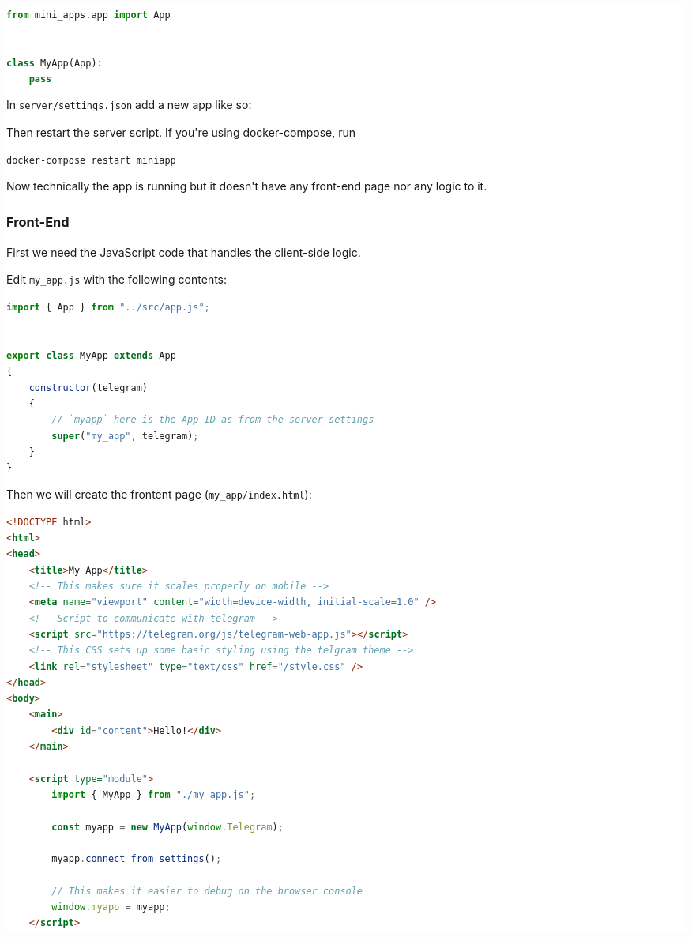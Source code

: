 ```py
from mini_apps.app import App


class MyApp(App):
    pass
```

In `server/settings.json` add a new app like so:


Then restart the server script. If you're using docker-compose, run

```bash
docker-compose restart miniapp
```

Now technically the app is running but it doesn't have any front-end page nor
any logic to it.


### Front-End

First we need the JavaScript code that handles the client-side logic.

Edit `my_app.js` with the following contents:

```js
import { App } from "../src/app.js";


export class MyApp extends App
{
    constructor(telegram)
    {
        // `myapp` here is the App ID as from the server settings
        super("my_app", telegram);
    }
}
```

Then we will create the frontent page (`my_app/index.html`):

```html
<!DOCTYPE html>
<html>
<head>
    <title>My App</title>
    <!-- This makes sure it scales properly on mobile -->
    <meta name="viewport" content="width=device-width, initial-scale=1.0" />
    <!-- Script to communicate with telegram -->
    <script src="https://telegram.org/js/telegram-web-app.js"></script>
    <!-- This CSS sets up some basic styling using the telgram theme -->
    <link rel="stylesheet" type="text/css" href="/style.css" />
</head>
<body>
    <main>
        <div id="content">Hello!</div>
    </main>

    <script type="module">
        import { MyApp } from "./my_app.js";

        const myapp = new MyApp(window.Telegram);

        myapp.connect_from_settings();

        // This makes it easier to debug on the browser console
        window.myapp = myapp;
    </script>
```